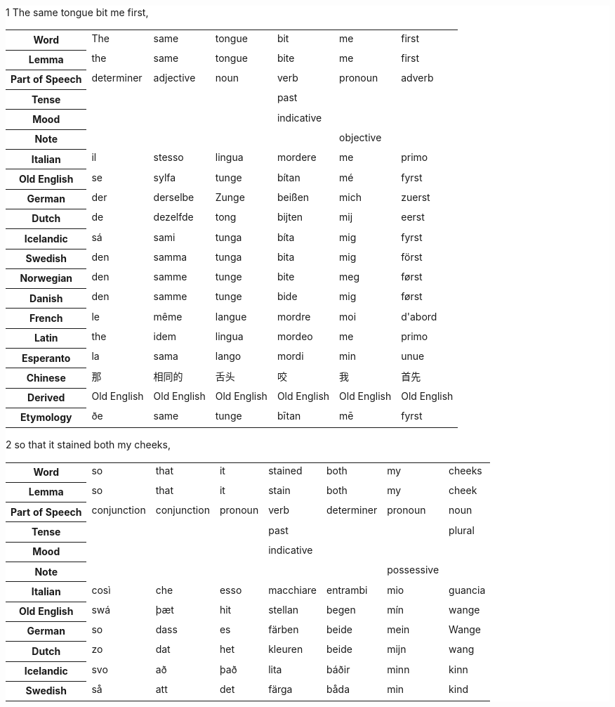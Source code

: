 1 The same tongue bit me first,

<table>
<tr><th>Word</th><td>The</td><td>same</td><td>tongue</td><td>bit</td><td>me</td><td>first</td></tr>
<tr><th>Lemma</th><td>the</td><td>same</td><td>tongue</td><td>bite</td><td>me</td><td>first</td></tr>
<tr><th>Part of Speech</th><td>determiner</td><td>adjective</td><td>noun</td><td>verb</td><td>pronoun</td><td>adverb</td></tr>
<tr><th>Tense</th><td></td><td></td><td></td><td>past</td><td></td><td></td></tr>
<tr><th>Mood</th><td></td><td></td><td></td><td>indicative</td><td></td><td></td></tr>
<tr><th>Note</th><td></td><td></td><td></td><td></td><td>objective</td><td></td></tr>
<tr><th>Italian</th><td>il</td><td>stesso</td><td>lingua</td><td>mordere</td><td>me</td><td>primo</td></tr>
<tr><th>Old English</th><td>se</td><td>sylfa</td><td>tunge</td><td>bítan</td><td>mé</td><td>fyrst</td></tr>
<tr><th>German</th><td>der</td><td>derselbe</td><td>Zunge</td><td>beißen</td><td>mich</td><td>zuerst</td></tr>
<tr><th>Dutch</th><td>de</td><td>dezelfde</td><td>tong</td><td>bijten</td><td>mij</td><td>eerst</td></tr>
<tr><th>Icelandic</th><td>sá</td><td>sami</td><td>tunga</td><td>bíta</td><td>mig</td><td>fyrst</td></tr>
<tr><th>Swedish</th><td>den</td><td>samma</td><td>tunga</td><td>bita</td><td>mig</td><td>först</td></tr>
<tr><th>Norwegian</th><td>den</td><td>samme</td><td>tunge</td><td>bite</td><td>meg</td><td>først</td></tr>
<tr><th>Danish</th><td>den</td><td>samme</td><td>tunge</td><td>bide</td><td>mig</td><td>først</td></tr>
<tr><th>French</th><td>le</td><td>même</td><td>langue</td><td>mordre</td><td>moi</td><td>d'abord</td></tr>
<tr><th>Latin</th><td>the</td><td>idem</td><td>lingua</td><td>mordeo</td><td>me</td><td>primo</td></tr>
<tr><th>Esperanto</th><td>la</td><td>sama</td><td>lango</td><td>mordi</td><td>min</td><td>unue</td></tr>
<tr><th>Chinese</th><td>那</td><td>相同的</td><td>舌头</td><td>咬</td><td>我</td><td>首先</td></tr>
<tr><th>Derived</th><td>Old English</td><td>Old English</td><td>Old English</td><td>Old English</td><td>Old English</td><td>Old English</td></tr>
<tr><th>Etymology</th><td>ðe</td><td>same</td><td>tunge</td><td>bītan</td><td>mē</td><td>fyrst</td></tr>
</table>

2 so that it stained both my cheeks,

<table>
<tr><th>Word</th><td>so</td><td>that</td><td>it</td><td>stained</td><td>both</td><td>my</td><td>cheeks</td></tr>
<tr><th>Lemma</th><td>so</td><td>that</td><td>it</td><td>stain</td><td>both</td><td>my</td><td>cheek</td></tr>
<tr><th>Part of Speech</th><td>conjunction</td><td>conjunction</td><td>pronoun</td><td>verb</td><td>determiner</td><td>pronoun</td><td>noun</td></tr>
<tr><th>Tense</th><td></td><td></td><td></td><td>past</td><td></td><td></td><td>plural</td></tr>
<tr><th>Mood</th><td></td><td></td><td></td><td>indicative</td><td></td><td></td><td></td></tr>
<tr><th>Note</th><td></td><td></td><td></td><td></td><td></td><td>possessive</td><td></td></tr>
<tr><th>Italian</th><td>così</td><td>che</td><td>esso</td><td>macchiare</td><td>entrambi</td><td>mio</td><td>guancia</td></tr>
<tr><th>Old English</th><td>swá</td><td>þæt</td><td>hit</td><td>stellan</td><td>begen</td><td>mín</td><td>wange</td></tr>
<tr><th>German</th><td>so</td><td>dass</td><td>es</td><td>färben</td><td>beide</td><td>mein</td><td>Wange</td></tr>
<tr><th>Dutch</th><td>zo</td><td>dat</td><td>het</td><td>kleuren</td><td>beide</td><td>mijn</td><td>wang</td></tr>
<tr><th>Icelandic</th><td>svo</td><td>að</td><td>það</td><td>lita</td><td>báðir</td><td>minn</td><td>kinn</td></tr>
<tr><th>Swedish</th><td>så</td><td>att</td><td>det</td><td>färga</td><td>båda</td><td>min</td><td>kind</td></tr>